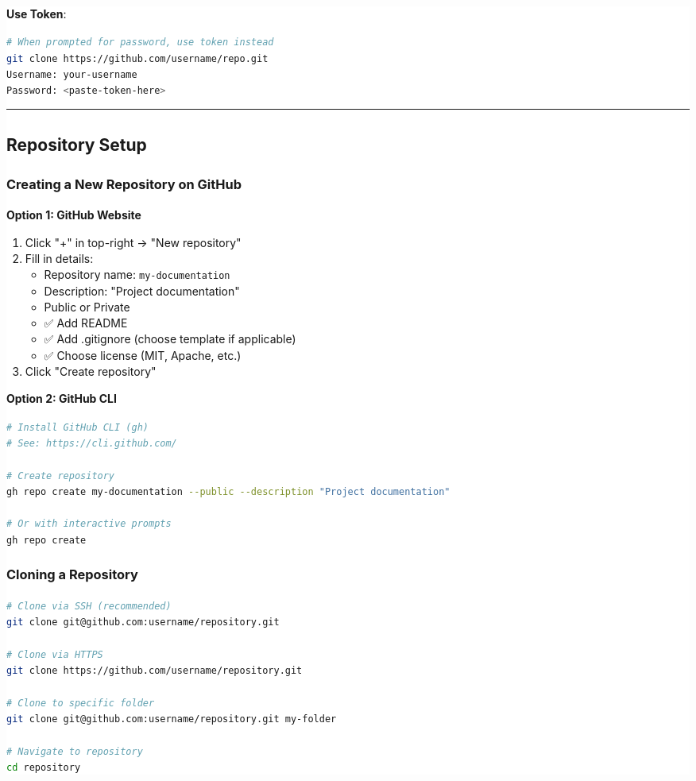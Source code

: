 **Use Token**:
```bash
# When prompted for password, use token instead
git clone https://github.com/username/repo.git
Username: your-username
Password: <paste-token-here>
```

---

## Repository Setup

### Creating a New Repository on GitHub

**Option 1: GitHub Website**

1. Click "+" in top-right → "New repository"
2. Fill in details:
   - Repository name: `my-documentation`
   - Description: "Project documentation"
   - Public or Private
   - ✅ Add README
   - ✅ Add .gitignore (choose template if applicable)
   - ✅ Choose license (MIT, Apache, etc.)
3. Click "Create repository"

**Option 2: GitHub CLI**

```bash
# Install GitHub CLI (gh)
# See: https://cli.github.com/

# Create repository
gh repo create my-documentation --public --description "Project documentation"

# Or with interactive prompts
gh repo create
```

### Cloning a Repository

```bash
# Clone via SSH (recommended)
git clone git@github.com:username/repository.git

# Clone via HTTPS
git clone https://github.com/username/repository.git

# Clone to specific folder
git clone git@github.com:username/repository.git my-folder

# Navigate to repository
cd repository
```
